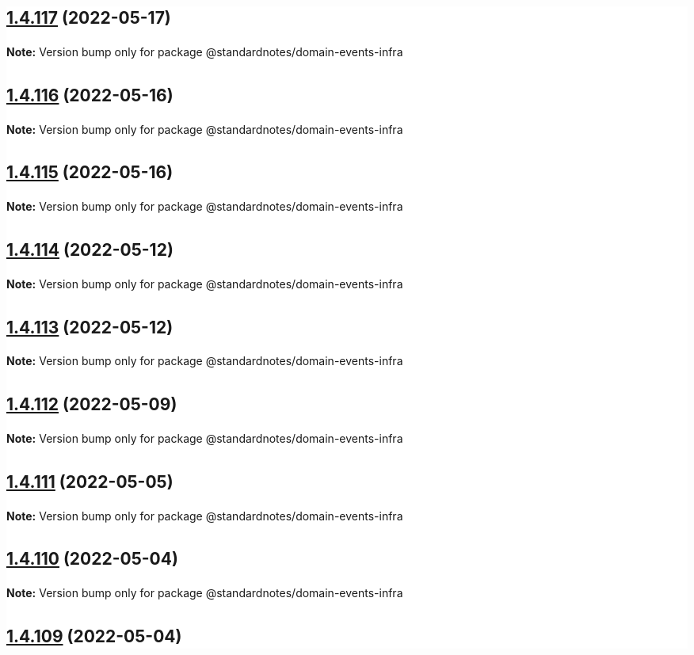 ## [1.4.117](https://github.com/standardnotes/snjs/compare/@standardnotes/domain-events-infra@1.4.116...@standardnotes/domain-events-infra@1.4.117) (2022-05-17)

**Note:** Version bump only for package @standardnotes/domain-events-infra

## [1.4.116](https://github.com/standardnotes/snjs/compare/@standardnotes/domain-events-infra@1.4.115...@standardnotes/domain-events-infra@1.4.116) (2022-05-16)

**Note:** Version bump only for package @standardnotes/domain-events-infra

## [1.4.115](https://github.com/standardnotes/snjs/compare/@standardnotes/domain-events-infra@1.4.114...@standardnotes/domain-events-infra@1.4.115) (2022-05-16)

**Note:** Version bump only for package @standardnotes/domain-events-infra

## [1.4.114](https://github.com/standardnotes/snjs/compare/@standardnotes/domain-events-infra@1.4.113...@standardnotes/domain-events-infra@1.4.114) (2022-05-12)

**Note:** Version bump only for package @standardnotes/domain-events-infra

## [1.4.113](https://github.com/standardnotes/snjs/compare/@standardnotes/domain-events-infra@1.4.112...@standardnotes/domain-events-infra@1.4.113) (2022-05-12)

**Note:** Version bump only for package @standardnotes/domain-events-infra

## [1.4.112](https://github.com/standardnotes/snjs/compare/@standardnotes/domain-events-infra@1.4.111...@standardnotes/domain-events-infra@1.4.112) (2022-05-09)

**Note:** Version bump only for package @standardnotes/domain-events-infra

## [1.4.111](https://github.com/standardnotes/snjs/compare/@standardnotes/domain-events-infra@1.4.110...@standardnotes/domain-events-infra@1.4.111) (2022-05-05)

**Note:** Version bump only for package @standardnotes/domain-events-infra

## [1.4.110](https://github.com/standardnotes/snjs/compare/@standardnotes/domain-events-infra@1.4.108...@standardnotes/domain-events-infra@1.4.110) (2022-05-04)

**Note:** Version bump only for package @standardnotes/domain-events-infra

## [1.4.109](https://github.com/standardnotes/snjs/compare/@standardnotes/domain-events-infra@1.4.108...@standardnotes/domain-events-infra@1.4.109) (2022-05-04)
